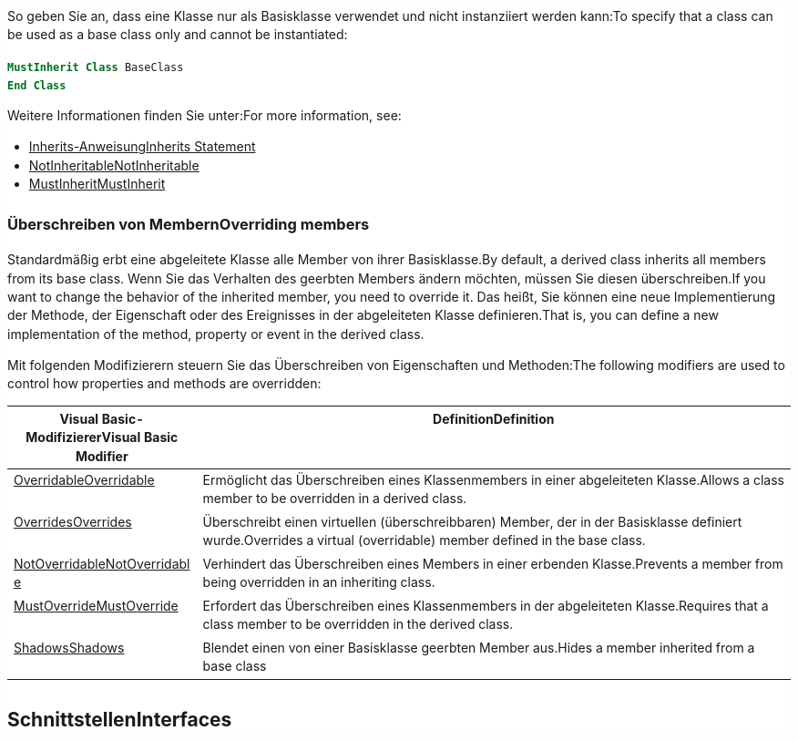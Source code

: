 <span data-ttu-id="0f6a9-241">So geben Sie an, dass eine Klasse nur als Basisklasse verwendet und nicht instanziiert werden kann:</span><span class="sxs-lookup"><span data-stu-id="0f6a9-241">To specify that a class can be used as a base class only and cannot be instantiated:</span></span>

```vb
MustInherit Class BaseClass
End Class
```

<span data-ttu-id="0f6a9-242">Weitere Informationen finden Sie unter:</span><span class="sxs-lookup"><span data-stu-id="0f6a9-242">For more information, see:</span></span>

- [<span data-ttu-id="0f6a9-243">Inherits-Anweisung</span><span class="sxs-lookup"><span data-stu-id="0f6a9-243">Inherits Statement</span></span>](../../../visual-basic/language-reference/statements/inherits-statement.md)
- [<span data-ttu-id="0f6a9-244">NotInheritable</span><span class="sxs-lookup"><span data-stu-id="0f6a9-244">NotInheritable</span></span>](../../../visual-basic/language-reference/modifiers/notinheritable.md)
- [<span data-ttu-id="0f6a9-245">MustInherit</span><span class="sxs-lookup"><span data-stu-id="0f6a9-245">MustInherit</span></span>](../../../visual-basic/language-reference/modifiers/mustinherit.md)

### <a name="overriding-members"></a><span data-ttu-id="0f6a9-246">Überschreiben von Membern</span><span class="sxs-lookup"><span data-stu-id="0f6a9-246">Overriding members</span></span>

<span data-ttu-id="0f6a9-247">Standardmäßig erbt eine abgeleitete Klasse alle Member von ihrer Basisklasse.</span><span class="sxs-lookup"><span data-stu-id="0f6a9-247">By default, a derived class inherits all members from its base class.</span></span> <span data-ttu-id="0f6a9-248">Wenn Sie das Verhalten des geerbten Members ändern möchten, müssen Sie diesen überschreiben.</span><span class="sxs-lookup"><span data-stu-id="0f6a9-248">If you want to change the behavior of the inherited member, you need to override it.</span></span> <span data-ttu-id="0f6a9-249">Das heißt, Sie können eine neue Implementierung der Methode, der Eigenschaft oder des Ereignisses in der abgeleiteten Klasse definieren.</span><span class="sxs-lookup"><span data-stu-id="0f6a9-249">That is, you can define a new implementation of the method, property or event in the derived class.</span></span>

<span data-ttu-id="0f6a9-250">Mit folgenden Modifizierern steuern Sie das Überschreiben von Eigenschaften und Methoden:</span><span class="sxs-lookup"><span data-stu-id="0f6a9-250">The following modifiers are used to control how properties and methods are overridden:</span></span>

|<span data-ttu-id="0f6a9-251">Visual Basic-Modifizierer</span><span class="sxs-lookup"><span data-stu-id="0f6a9-251">Visual Basic Modifier</span></span>|<span data-ttu-id="0f6a9-252">Definition</span><span class="sxs-lookup"><span data-stu-id="0f6a9-252">Definition</span></span>|
|---------------------------|----------------|
|[<span data-ttu-id="0f6a9-253">Overridable</span><span class="sxs-lookup"><span data-stu-id="0f6a9-253">Overridable</span></span>](../../../visual-basic/language-reference/modifiers/overridable.md)|<span data-ttu-id="0f6a9-254">Ermöglicht das Überschreiben eines Klassenmembers in einer abgeleiteten Klasse.</span><span class="sxs-lookup"><span data-stu-id="0f6a9-254">Allows a class member to be overridden in a derived class.</span></span>|
|[<span data-ttu-id="0f6a9-255">Overrides</span><span class="sxs-lookup"><span data-stu-id="0f6a9-255">Overrides</span></span>](../../../visual-basic/language-reference/modifiers/overrides.md)|<span data-ttu-id="0f6a9-256">Überschreibt einen virtuellen (überschreibbaren) Member, der in der Basisklasse definiert wurde.</span><span class="sxs-lookup"><span data-stu-id="0f6a9-256">Overrides a virtual (overridable) member defined in the base class.</span></span>|
|[<span data-ttu-id="0f6a9-257">NotOverridable</span><span class="sxs-lookup"><span data-stu-id="0f6a9-257">NotOverridable</span></span>](../../../visual-basic/language-reference/modifiers/notoverridable.md)|<span data-ttu-id="0f6a9-258">Verhindert das Überschreiben eines Members in einer erbenden Klasse.</span><span class="sxs-lookup"><span data-stu-id="0f6a9-258">Prevents a member from being overridden in an inheriting class.</span></span>|
|[<span data-ttu-id="0f6a9-259">MustOverride</span><span class="sxs-lookup"><span data-stu-id="0f6a9-259">MustOverride</span></span>](../../../visual-basic/language-reference/modifiers/mustoverride.md)|<span data-ttu-id="0f6a9-260">Erfordert das Überschreiben eines Klassenmembers in der abgeleiteten Klasse.</span><span class="sxs-lookup"><span data-stu-id="0f6a9-260">Requires that a class member to be overridden in the derived class.</span></span>|
|[<span data-ttu-id="0f6a9-261">Shadows</span><span class="sxs-lookup"><span data-stu-id="0f6a9-261">Shadows</span></span>](../../../visual-basic/language-reference/modifiers/shadows.md)|<span data-ttu-id="0f6a9-262">Blendet einen von einer Basisklasse geerbten Member aus.</span><span class="sxs-lookup"><span data-stu-id="0f6a9-262">Hides a member inherited from a base class</span></span>|

## <a name="interfaces"></a><span data-ttu-id="0f6a9-263">Schnittstellen</span><span class="sxs-lookup"><span data-stu-id="0f6a9-263">Interfaces</span></span>
